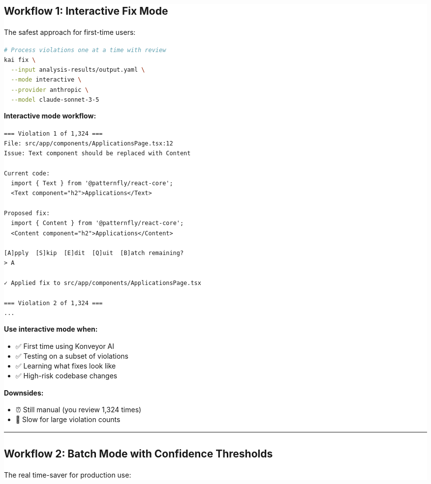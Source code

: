 
## Workflow 1: Interactive Fix Mode

The safest approach for first-time users:

```bash
# Process violations one at a time with review
kai fix \
  --input analysis-results/output.yaml \
  --mode interactive \
  --provider anthropic \
  --model claude-sonnet-3-5
```

**Interactive mode workflow:**

```
=== Violation 1 of 1,324 ===
File: src/app/components/ApplicationsPage.tsx:12
Issue: Text component should be replaced with Content

Current code:
  import { Text } from '@patternfly/react-core';
  <Text component="h2">Applications</Text>

Proposed fix:
  import { Content } from '@patternfly/react-core';
  <Content component="h2">Applications</Content>

[A]pply  [S]kip  [E]dit  [Q]uit  [B]atch remaining?
> A

✓ Applied fix to src/app/components/ApplicationsPage.tsx

=== Violation 2 of 1,324 ===
...
```

**Use interactive mode when:**
- ✅ First time using Konveyor AI
- ✅ Testing on a subset of violations
- ✅ Learning what fixes look like
- ✅ High-risk codebase changes

**Downsides:**
- ⏰ Still manual (you review 1,324 times)
- 🐌 Slow for large violation counts

---

## Workflow 2: Batch Mode with Confidence Thresholds

The real time-saver for production use:

